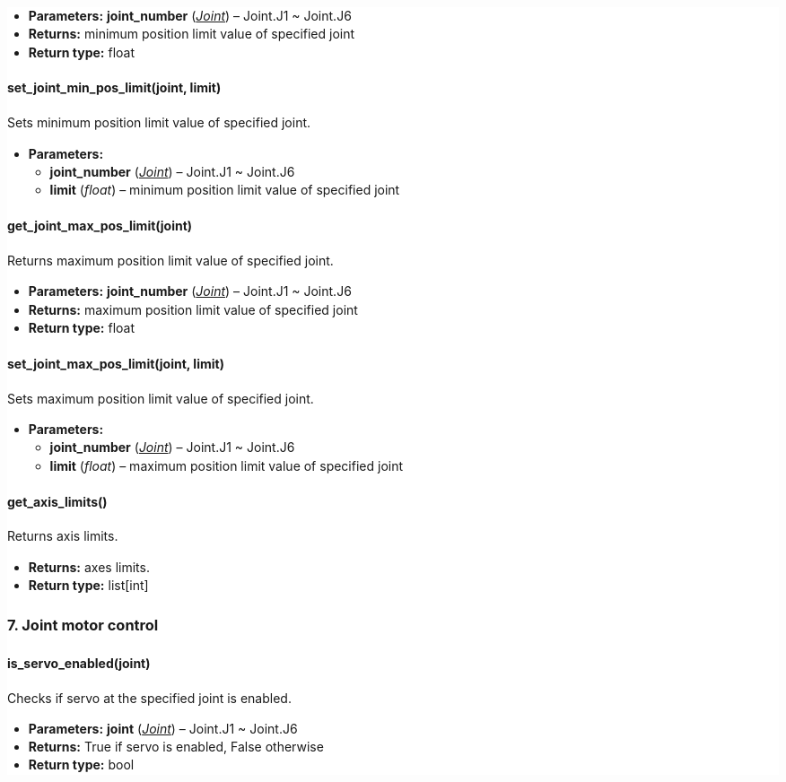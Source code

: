 - **Parameters:**
  **joint_number** ([_Joint_](#class-phoenixjointvalue)) – Joint.J1 ~ Joint.J6
- **Returns:**
  minimum position limit value of specified joint
- **Return type:**
  float

#### set_joint_min_pos_limit(joint, limit)

Sets minimum position limit value of specified joint.

- **Parameters:**
  - **joint_number** ([_Joint_](#class-phoenixjointvalue)) – Joint.J1 ~ Joint.J6
  - **limit** (_float_) – minimum position limit value of specified joint

#### get_joint_max_pos_limit(joint)

Returns maximum position limit value of specified joint.

- **Parameters:**
  **joint_number** ([_Joint_](#class-phoenixjointvalue)) – Joint.J1 ~ Joint.J6
- **Returns:**
  maximum position limit value of specified joint
- **Return type:**
  float

#### set_joint_max_pos_limit(joint, limit)

Sets maximum position limit value of specified joint.

- **Parameters:**
  - **joint_number** ([_Joint_](#class-phoenixjointvalue)) – Joint.J1 ~ Joint.J6
  - **limit** (_float_) – maximum position limit value of specified joint

#### get_axis_limits()

Returns axis limits.

- **Returns:**
  axes limits.
- **Return type:**
  list[int]

### 7. Joint motor control

#### is_servo_enabled(joint)

Checks if servo at the specified joint is enabled.

- **Parameters:**
  **joint** ([_Joint_](#class-phoenixjointvalue)) – Joint.J1 ~ Joint.J6
- **Returns:**
  True if servo is enabled, False otherwise
- **Return type:**
  bool
